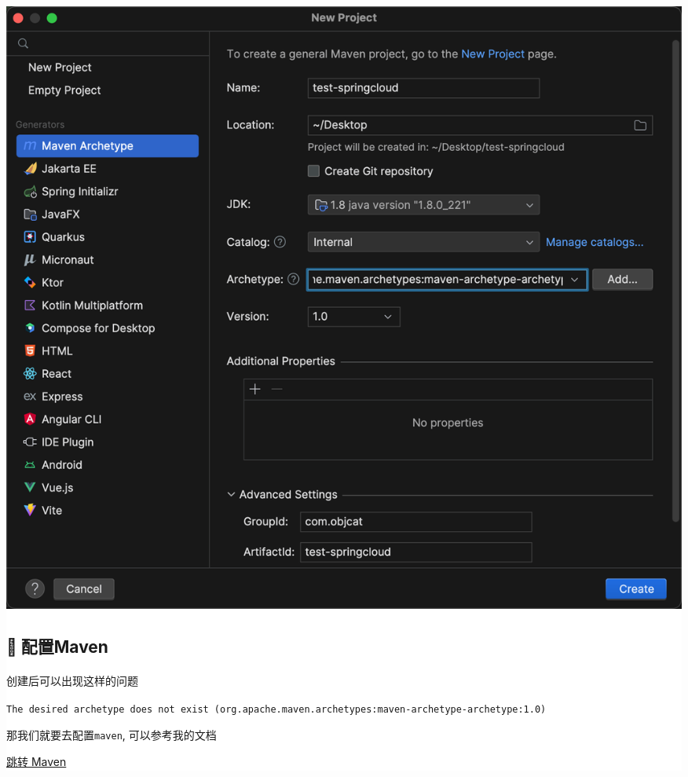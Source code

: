 ![](images/Pasted%20image%2020230822100800.png)

## 🌲 配置Maven

创建后可以出现这样的问题

```
The desired archetype does not exist (org.apache.maven.archetypes:maven-archetype-archetype:1.0)
```

那我们就要去配置`maven`, 可以参考我的文档

[跳转 Maven](../../../../../4-package-manager/Maven/Maven.md)
